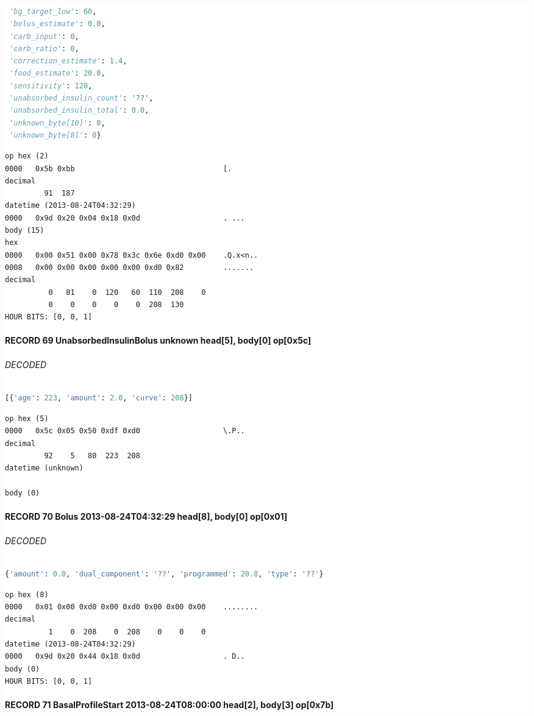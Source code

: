 ```python
 'bg_target_low': 60,
 'bolus_estimate': 0.0,
 'carb_input': 0,
 'carb_ratio': 0,
 'correction_estimate': 1.4,
 'food_estimate': 20.8,
 'sensitivity': 120,
 'unabsorbed_insulin_count': '??',
 'unabsorbed_insulin_total': 0.0,
 'unknown_byte[10]': 0,
 'unknown_byte[8]': 0}
```
    op hex (2)
    0000   0x5b 0xbb                                  [.
    decimal
             91  187
    datetime (2013-08-24T04:32:29)
    0000   0x9d 0x20 0x04 0x18 0x0d                   . ...
    body (15)
    hex
    0000   0x00 0x51 0x00 0x78 0x3c 0x6e 0xd0 0x00    .Q.x<n..
    0008   0x00 0x00 0x00 0x00 0x00 0xd0 0x82         .......
    decimal
              0   81    0  120   60  110  208    0
              0    0    0    0    0  208  130
    HOUR BITS: [0, 0, 1]
#### RECORD 69 UnabsorbedInsulinBolus unknown head[5], body[0] op[0x5c]
###### DECODED
```python
[{'age': 223, 'amount': 2.0, 'curve': 208}]
```
    op hex (5)
    0000   0x5c 0x05 0x50 0xdf 0xd0                   \.P..
    decimal
             92    5   80  223  208
    datetime (unknown)

    body (0)

#### RECORD 70 Bolus 2013-08-24T04:32:29 head[8], body[0] op[0x01]
###### DECODED
```python
{'amount': 0.0, 'dual_component': '??', 'programmed': 20.8, 'type': '??'}
```
    op hex (8)
    0000   0x01 0x00 0xd0 0x00 0xd0 0x00 0x00 0x00    ........
    decimal
              1    0  208    0  208    0    0    0
    datetime (2013-08-24T04:32:29)
    0000   0x9d 0x20 0x44 0x18 0x0d                   . D..
    body (0)
    HOUR BITS: [0, 0, 1]
#### RECORD 71 BasalProfileStart 2013-08-24T08:00:00 head[2], body[3] op[0x7b]
